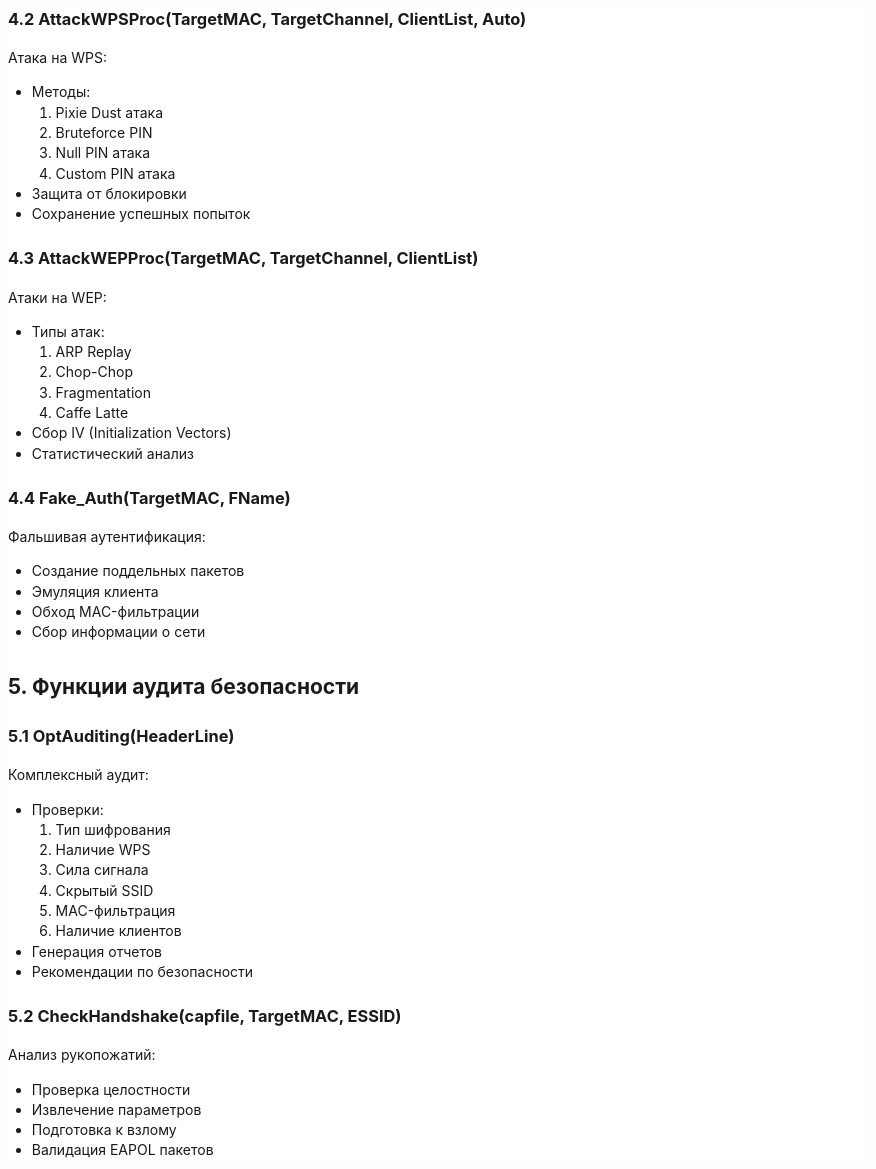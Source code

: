 ### 4.2 AttackWPSProc(TargetMAC, TargetChannel, ClientList, Auto)
Атака на WPS:
- Методы:
  1. Pixie Dust атака
  2. Bruteforce PIN
  3. Null PIN атака
  4. Custom PIN атака
- Защита от блокировки
- Сохранение успешных попыток

### 4.3 AttackWEPProc(TargetMAC, TargetChannel, ClientList)
Атаки на WEP:
- Типы атак:
  1. ARP Replay
  2. Chop-Chop
  3. Fragmentation
  4. Caffe Latte
- Сбор IV (Initialization Vectors)
- Статистический анализ

### 4.4 Fake_Auth(TargetMAC, FName)
Фальшивая аутентификация:
- Создание поддельных пакетов
- Эмуляция клиента
- Обход MAC-фильтрации
- Сбор информации о сети

## 5. Функции аудита безопасности

### 5.1 OptAuditing(HeaderLine)
Комплексный аудит:
- Проверки:
  1. Тип шифрования
  2. Наличие WPS
  3. Сила сигнала
  4. Скрытый SSID
  5. MAC-фильтрация
  6. Наличие клиентов
- Генерация отчетов
- Рекомендации по безопасности

### 5.2 CheckHandshake(capfile, TargetMAC, ESSID)
Анализ рукопожатий:
- Проверка целостности
- Извлечение параметров
- Подготовка к взлому
- Валидация EAPOL пакетов
